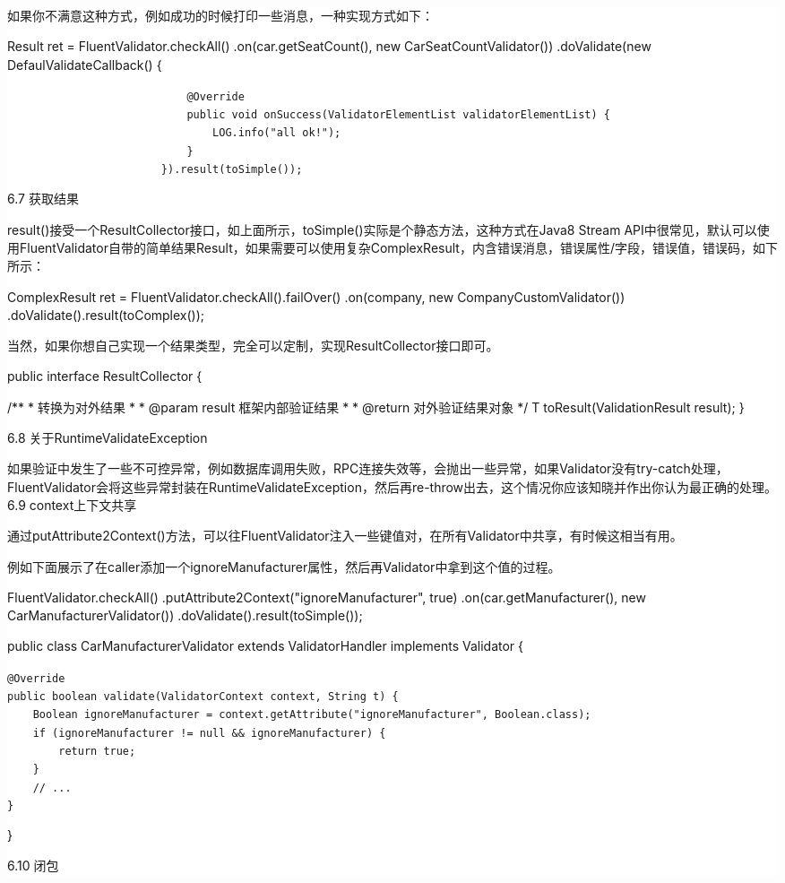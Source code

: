 如果你不满意这种方式，例如成功的时候打印一些消息，一种实现方式如下：

Result ret = FluentValidator.checkAll()
                            .on(car.getSeatCount(), new CarSeatCountValidator())
                            .doValidate(new DefaulValidateCallback() {

                                @Override
                                public void onSuccess(ValidatorElementList validatorElementList) {
                                    LOG.info("all ok!");
                                }
                            }).result(toSimple());

6.7 获取结果

result()接受一个ResultCollector接口，如上面所示，toSimple()实际是个静态方法，这种方式在Java8 Stream API中很常见，默认可以使用FluentValidator自带的简单结果Result，如果需要可以使用复杂ComplexResult，内含错误消息，错误属性/字段，错误值，错误码，如下所示：

ComplexResult ret = FluentValidator.checkAll().failOver()
                                   .on(company, new CompanyCustomValidator())
                                   .doValidate().result(toComplex());

当然，如果你想自己实现一个结果类型，完全可以定制，实现ResultCollector接口即可。

public interface ResultCollector<T> {

 /**  * 转换为对外结果  *  * @param result 框架内部验证结果  *  * @return 对外验证结果对象  */
 T toResult(ValidationResult result);
}

6.8 关于RuntimeValidateException

如果验证中发生了一些不可控异常，例如数据库调用失败，RPC连接失效等，会抛出一些异常，如果Validator没有try-catch处理，FluentValidator会将这些异常封装在RuntimeValidateException，然后再re-throw出去，这个情况你应该知晓并作出你认为最正确的处理。
6.9 context上下文共享

通过putAttribute2Context()方法，可以往FluentValidator注入一些键值对，在所有Validator中共享，有时候这相当有用。

例如下面展示了在caller添加一个ignoreManufacturer属性，然后再Validator中拿到这个值的过程。

FluentValidator.checkAll()
               .putAttribute2Context("ignoreManufacturer", true)
               .on(car.getManufacturer(), new CarManufacturerValidator())
               .doValidate().result(toSimple());

public class CarManufacturerValidator extends ValidatorHandler<String> implements Validator<String> {

    @Override
    public boolean validate(ValidatorContext context, String t) {
        Boolean ignoreManufacturer = context.getAttribute("ignoreManufacturer", Boolean.class);
        if (ignoreManufacturer != null && ignoreManufacturer) {
            return true;
        }
        // ...
    }

}

6.10 闭包
